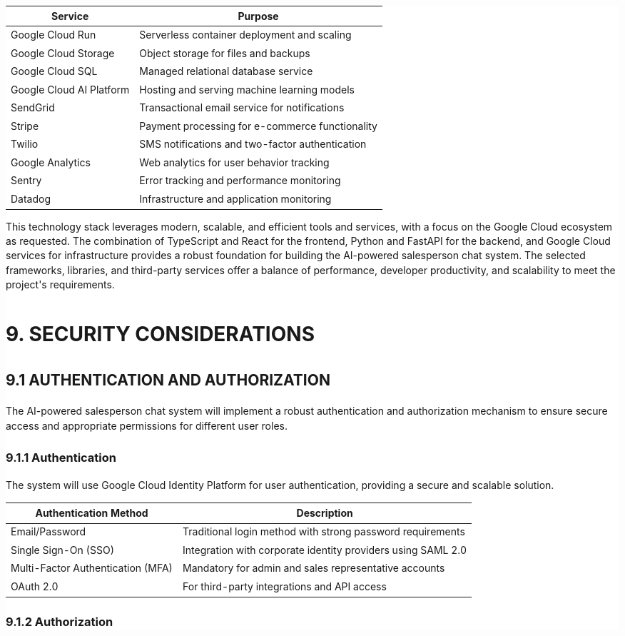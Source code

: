 | Service | Purpose |
|---------|---------|
| Google Cloud Run | Serverless container deployment and scaling |
| Google Cloud Storage | Object storage for files and backups |
| Google Cloud SQL | Managed relational database service |
| Google Cloud AI Platform | Hosting and serving machine learning models |
| SendGrid | Transactional email service for notifications |
| Stripe | Payment processing for e-commerce functionality |
| Twilio | SMS notifications and two-factor authentication |
| Google Analytics | Web analytics for user behavior tracking |
| Sentry | Error tracking and performance monitoring |
| Datadog | Infrastructure and application monitoring |

This technology stack leverages modern, scalable, and efficient tools and services, with a focus on the Google Cloud ecosystem as requested. The combination of TypeScript and React for the frontend, Python and FastAPI for the backend, and Google Cloud services for infrastructure provides a robust foundation for building the AI-powered salesperson chat system. The selected frameworks, libraries, and third-party services offer a balance of performance, developer productivity, and scalability to meet the project's requirements.

# 9. SECURITY CONSIDERATIONS

## 9.1 AUTHENTICATION AND AUTHORIZATION

The AI-powered salesperson chat system will implement a robust authentication and authorization mechanism to ensure secure access and appropriate permissions for different user roles.

### 9.1.1 Authentication

The system will use Google Cloud Identity Platform for user authentication, providing a secure and scalable solution.

| Authentication Method | Description |
|-----------------------|-------------|
| Email/Password | Traditional login method with strong password requirements |
| Single Sign-On (SSO) | Integration with corporate identity providers using SAML 2.0 |
| Multi-Factor Authentication (MFA) | Mandatory for admin and sales representative accounts |
| OAuth 2.0 | For third-party integrations and API access |

### 9.1.2 Authorization
